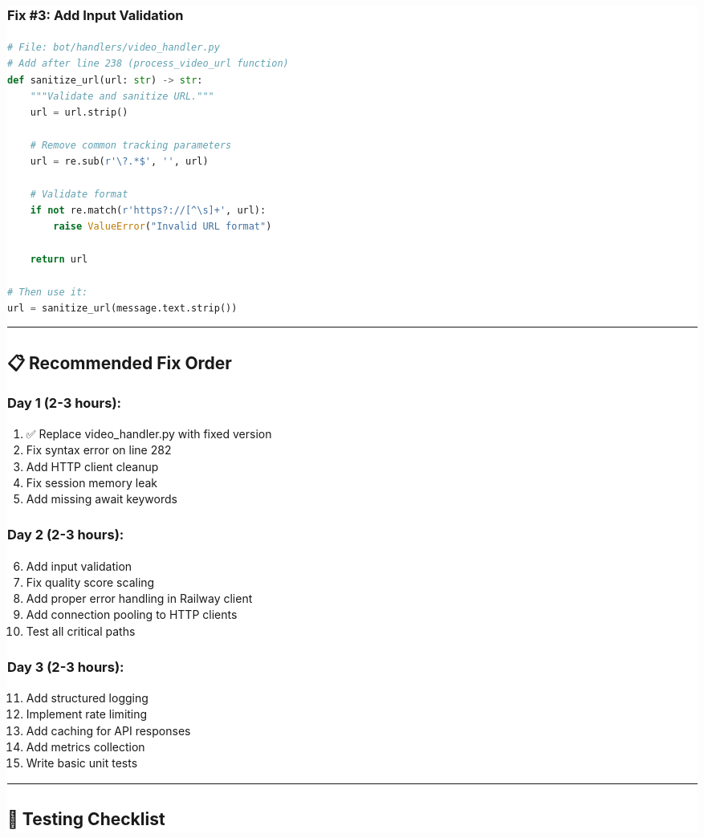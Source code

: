 ### Fix #3: Add Input Validation
```python
# File: bot/handlers/video_handler.py
# Add after line 238 (process_video_url function)
def sanitize_url(url: str) -> str:
    """Validate and sanitize URL."""
    url = url.strip()
    
    # Remove common tracking parameters
    url = re.sub(r'\?.*$', '', url)
    
    # Validate format
    if not re.match(r'https?://[^\s]+', url):
        raise ValueError("Invalid URL format")
    
    return url

# Then use it:
url = sanitize_url(message.text.strip())
```

---

## 📋 Recommended Fix Order

### Day 1 (2-3 hours):
1. ✅ Replace video_handler.py with fixed version
2. Fix syntax error on line 282
3. Add HTTP client cleanup
4. Fix session memory leak
5. Add missing await keywords

### Day 2 (2-3 hours):
6. Add input validation
7. Fix quality score scaling
8. Add proper error handling in Railway client
9. Add connection pooling to HTTP clients
10. Test all critical paths

### Day 3 (2-3 hours):
11. Add structured logging
12. Implement rate limiting
13. Add caching for API responses
14. Add metrics collection
15. Write basic unit tests

---

## 🧪 Testing Checklist
